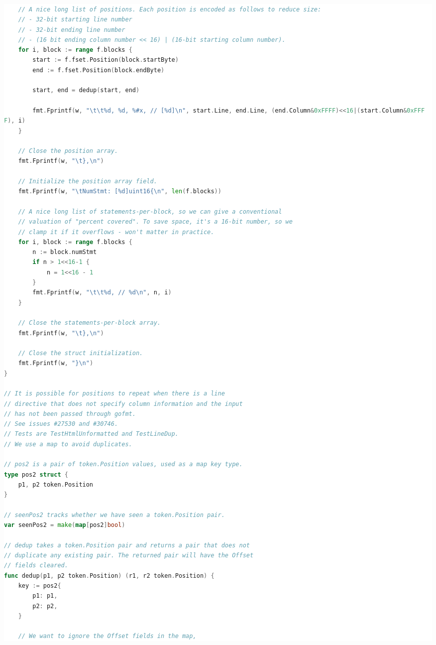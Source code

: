 ```go
	// A nice long list of positions. Each position is encoded as follows to reduce size:
	// - 32-bit starting line number
	// - 32-bit ending line number
	// - (16 bit ending column number << 16) | (16-bit starting column number).
	for i, block := range f.blocks {
		start := f.fset.Position(block.startByte)
		end := f.fset.Position(block.endByte)

		start, end = dedup(start, end)

		fmt.Fprintf(w, "\t\t%d, %d, %#x, // [%d]\n", start.Line, end.Line, (end.Column&0xFFFF)<<16|(start.Column&0xFFFF), i)
	}

	// Close the position array.
	fmt.Fprintf(w, "\t},\n")

	// Initialize the position array field.
	fmt.Fprintf(w, "\tNumStmt: [%d]uint16{\n", len(f.blocks))

	// A nice long list of statements-per-block, so we can give a conventional
	// valuation of "percent covered". To save space, it's a 16-bit number, so we
	// clamp it if it overflows - won't matter in practice.
	for i, block := range f.blocks {
		n := block.numStmt
		if n > 1<<16-1 {
			n = 1<<16 - 1
		}
		fmt.Fprintf(w, "\t\t%d, // %d\n", n, i)
	}

	// Close the statements-per-block array.
	fmt.Fprintf(w, "\t},\n")

	// Close the struct initialization.
	fmt.Fprintf(w, "}\n")
}

// It is possible for positions to repeat when there is a line
// directive that does not specify column information and the input
// has not been passed through gofmt.
// See issues #27530 and #30746.
// Tests are TestHtmlUnformatted and TestLineDup.
// We use a map to avoid duplicates.

// pos2 is a pair of token.Position values, used as a map key type.
type pos2 struct {
	p1, p2 token.Position
}

// seenPos2 tracks whether we have seen a token.Position pair.
var seenPos2 = make(map[pos2]bool)

// dedup takes a token.Position pair and returns a pair that does not
// duplicate any existing pair. The returned pair will have the Offset
// fields cleared.
func dedup(p1, p2 token.Position) (r1, r2 token.Position) {
	key := pos2{
		p1: p1,
		p2: p2,
	}

	// We want to ignore the Offset fields in the map,
```